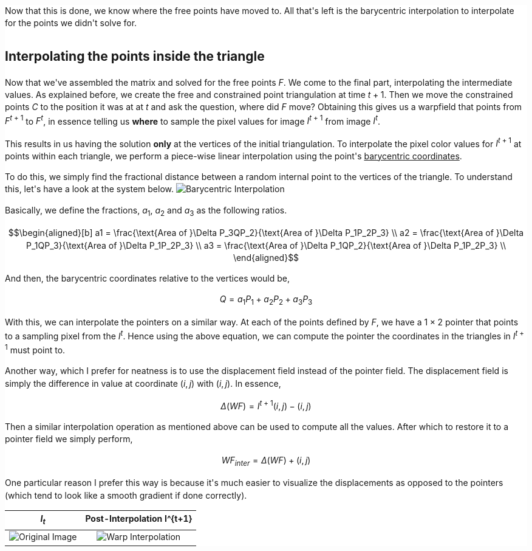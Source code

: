 Now that this is done, we know where the free points have moved to. All that's left is the barycentric interpolation to interpolate for the points we didn't solve for.

## Interpolating the points inside the triangle
Now that we've assembled the matrix and solved for the free points $F$. We come to the final part, interpolating the intermediate values. As explained before, we create the free and constrained point triangulation at time $t+1$. Then we move the constrained points $C$ to the position it was at at $t$ and ask the question, where did $F$ move? Obtaining this gives us a warpfield that points from $F^{t+1}$ to $F^{t}$, in essence telling us **where** to sample the pixel values for image $I^{t+1}$ from image $I^{t}$.

This results in us having the solution **only** at the vertices of the initial triangulation. To interpolate the pixel color values for $I^{t+1}$ at points within each triangle, we perform a piece-wise linear interpolation using the point's [barycentric coordinates](https://en.wikipedia.org/wiki/Barycentric_coordinate_system#:~:text=In%20geometry%2C%20a%20barycentric%20coordinate,dimensional%20space%2C%20etc.).

To do this, we simply find the fractional distance between a random internal point to the vertices of the triangle. To understand this, let's have a look at the system below.
![Barycentric Interpolation](Barycentric_inter.png)

Basically, we define the fractions, $a_1$, $a_2$ and $a_3$ as the following ratios.

$$\begin{aligned}[b]
a1 = \frac{\text{Area of }\Delta P_3QP_2}{\text{Area of }\Delta P_1P_2P_3} \\
a2 = \frac{\text{Area of }\Delta P_1QP_3}{\text{Area of }\Delta P_1P_2P_3} \\
a3 = \frac{\text{Area of }\Delta P_1QP_2}{\text{Area of }\Delta P_1P_2P_3} \\
\end{aligned}$$

And then, the barycentric coordinates relative to the vertices would be,

$$Q = a_1P_1+a_2P_2+a_3P_3$$

With this, we can interpolate the pointers on a similar way. At each of the points defined by $F$, we have a $1 \times 2$ pointer that points to a sampling pixel from the $I^t$. Hence using the above equation, we can compute the pointer the coordinates in the triangles in $I^{t+1}$ must point to.

Another way, which I prefer for neatness is to use the displacement field instead of the pointer field. The displacement field is simply the difference in value at coordinate $(i,j)$ with $(i,j)$. In essence,

$$\Delta(WF) = I^{t+1}(i,j) - (i,j)$$

Then a similar interpolation operation as mentioned above can be used to compute all the values. After which to restore it to a pointer field we simply perform,

$$WF_{inter} = \Delta(WF) + (i,j)$$

One particular reason I prefer this way is because it's much easier to visualize the displacements as opposed to the pointers (which tend to look like a smooth gradient if done correctly).

$I_t$  |  Post-Interpolation I^{t+1} |
:-------------------------:|:-------------------------:
![Original Image](constrained_image_initial_red.png)  |  ![Warp Interpolation](warped_demo_image.png)
